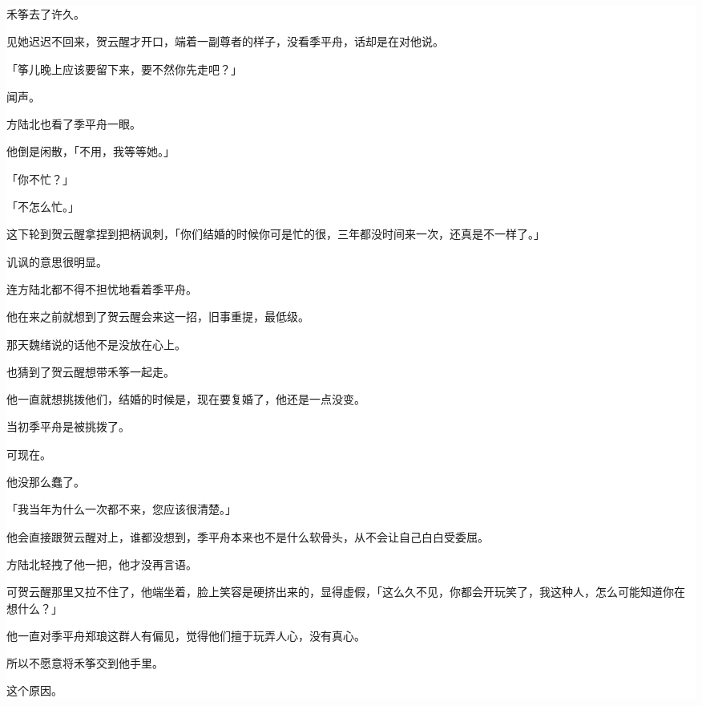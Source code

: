 禾筝去了许久。


见她迟迟不回来，贺云醒才开口，端着一副尊者的样子，没看季平舟，话却是在对他说。


「筝儿晚上应该要留下来，要不然你先走吧？」


闻声。


方陆北也看了季平舟一眼。


他倒是闲散，「不用，我等等她。」


「你不忙？」


「不怎么忙。」


这下轮到贺云醒拿捏到把柄讽刺，「你们结婚的时候你可是忙的很，三年都没时间来一次，还真是不一样了。」


讥讽的意思很明显。


连方陆北都不得不担忧地看着季平舟。


他在来之前就想到了贺云醒会来这一招，旧事重提，最低级。


那天魏绪说的话他不是没放在心上。


也猜到了贺云醒想带禾筝一起走。


他一直就想挑拨他们，结婚的时候是，现在要复婚了，他还是一点没变。


当初季平舟是被挑拨了。


可现在。


他没那么蠢了。


「我当年为什么一次都不来，您应该很清楚。」


他会直接跟贺云醒对上，谁都没想到，季平舟本来也不是什么软骨头，从不会让自己白白受委屈。


方陆北轻拽了他一把，他才没再言语。


可贺云醒那里又拉不住了，他端坐着，脸上笑容是硬挤出来的，显得虚假，「这么久不见，你都会开玩笑了，我这种人，怎么可能知道你在想什么？」


他一直对季平舟郑琅这群人有偏见，觉得他们擅于玩弄人心，没有真心。


所以不愿意将禾筝交到他手里。


这个原因。
